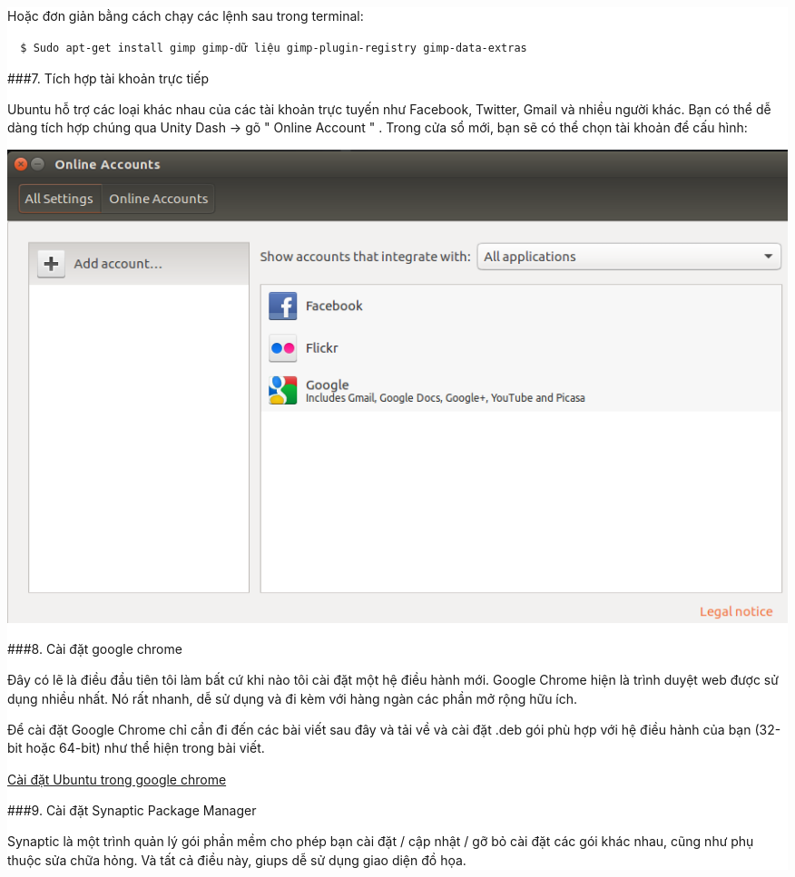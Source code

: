 Hoặc đơn giản bằng cách chạy các lệnh sau trong terminal:

```
  $ Sudo apt-get install gimp gimp-dữ liệu gimp-plugin-registry gimp-data-extras
```

###7. Tích hợp tài khoản trực tiếp

Ubuntu hỗ trợ  các loại khác nhau của các tài khoản trực tuyến như Facebook, Twitter, Gmail và nhiều người khác. Bạn có thể dễ dàng tích hợp chúng qua Unity Dash -> gõ " Online Account " . Trong cửa sổ mới, bạn sẽ có thể chọn tài khoản để cấu hình:

![11](11.png)

###8. Cài đặt google chrome

Đây có lẽ là điều đầu tiên tôi làm bất cứ khi nào tôi cài đặt một hệ điều hành mới. Google Chrome hiện là trình duyệt web được sử dụng nhiều nhất. Nó rất nhanh, dễ sử dụng và đi kèm với hàng ngàn các phần mở rộng hữu ích.

Để cài đặt Google Chrome chỉ cần đi đến các bài viết sau đây và tải về và cài đặt .deb gói phù hợp với hệ điều hành của bạn (32-bit hoặc 64-bit) như thể hiện trong bài viết.

[Cài đặt Ubuntu trong google chrome](http://www.tecmint.com/install-google-chrome-in-debian-ubuntu-linux-mint/)

###9. Cài đặt Synaptic Package Manager

Synaptic là một trình quản lý gói phần mềm cho phép bạn cài đặt / cập nhật / gỡ bỏ cài đặt các gói khác nhau, cũng như phụ thuộc sửa chữa hỏng. Và tất cả điều này, giups dễ sử dụng giao diện đồ họa.
